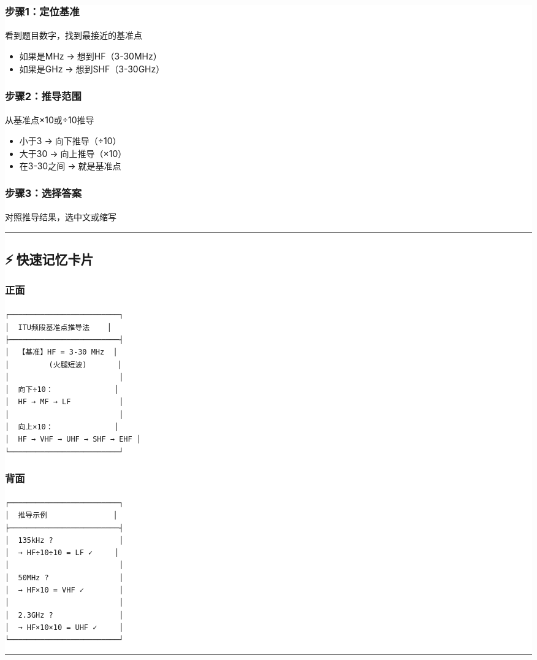 ### 步骤1：定位基准
看到题目数字，找到最接近的基准点
- 如果是MHz → 想到HF（3-30MHz）
- 如果是GHz → 想到SHF（3-30GHz）

### 步骤2：推导范围
从基准点×10或÷10推导
- 小于3 → 向下推导（÷10）
- 大于30 → 向上推导（×10）
- 在3-30之间 → 就是基准点

### 步骤3：选择答案
对照推导结果，选中文或缩写

---

## ⚡ 快速记忆卡片

### 正面
```
┌─────────────────────────┐
│  ITU频段基准点推导法    │
├─────────────────────────┤
│  【基准】HF = 3-30 MHz  │
│         (火腿短波)       │
│                         │
│  向下÷10：              │
│  HF → MF → LF           │
│                         │
│  向上×10：              │
│  HF → VHF → UHF → SHF → EHF │
└─────────────────────────┘
```

### 背面
```
┌─────────────────────────┐
│  推导示例               │
├─────────────────────────┤
│  135kHz ?               │
│  → HF÷10÷10 = LF ✓     │
│                         │
│  50MHz ?                │
│  → HF×10 = VHF ✓        │
│                         │
│  2.3GHz ?               │
│  → HF×10×10 = UHF ✓     │
└─────────────────────────┘
```

---